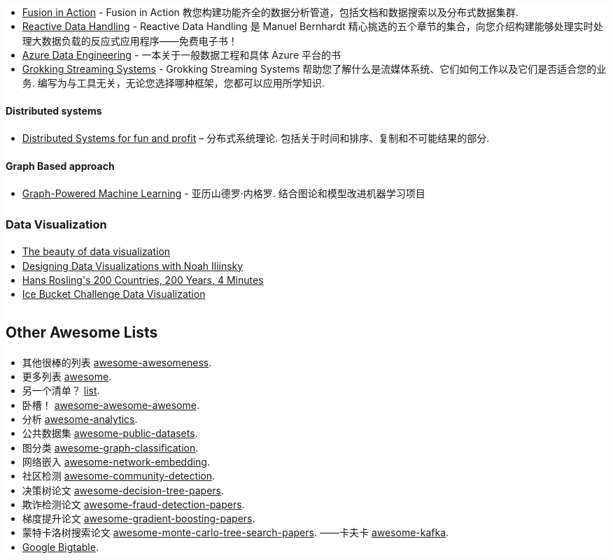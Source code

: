 * [Fusion in Action](https://www.manning.com/books/fusion-in-action) - Fusion in Action 教您构建功能齐全的数据分析管道，包括文档和数据搜索以及分布式数据集群.
* [Reactive Data Handling](https://www.manning.com/books/reactive-data-handling) - Reactive Data Handling 是 Manuel Bernhardt 精心挑选的五个章节的集合，向您介绍构建能够处理实时处理大数据负载的反应式应用程序——免费电子书！ 
* [Azure Data Engineering](https://www.manning.com/books/azure-data-engineering) - 一本关于一般数据工程和具体 Azure 平台的书 
* [Grokking Streaming Systems](https://www.manning.com/books/grokking-streaming-systems)  - Grokking Streaming Systems 帮助您了解什么是流媒体系统、它们如何工作以及它们是否适合您的业务. 编写为与工具无关，无论您选择哪种框架，您都可以应用所学知识.

#### Distributed systems
* [Distributed Systems for fun and profit](http://book.mixu.net/distsys/)  – 分布式系统理论. 包括关于时间和排序、复制和不可能结果的部分.

#### Graph Based approach
* [Graph-Powered Machine Learning](https://www.manning.com/books/graph-powered-machine-learning)  - 亚历山德罗·内格罗. 结合图论和模型改进机器学习项目

### Data Visualization
 * [The beauty of data visualization](https://www.youtube.com/watch?v=5Zg-C8AAIGg)
 * [Designing Data Visualizations with Noah Iliinsky](https://www.youtube.com/watch?v=R-oiKt7bUU8)
 * [Hans Rosling's 200 Countries, 200 Years, 4 Minutes](https://www.youtube.com/watch?v=jbkSRLYSojo)
 * [Ice Bucket Challenge Data Visualization](https://www.youtube.com/watch?v=qTEchen97rQ)


## Other Awesome Lists
- 其他很棒的列表 [awesome-awesomeness](https://github.com/bayandin/awesome-awesomeness).
- 更多列表 [awesome](https://github.com/sindresorhus/awesome).
- 另一个清单？ [list](https://github.com/jnv/lists).
- 卧槽！ [awesome-awesome-awesome](https://github.com/t3chnoboy/awesome-awesome-awesome).
- 分析 [awesome-analytics](https://github.com/onurakpolat/awesome-analytics).
- 公共数据集 [awesome-public-datasets](https://github.com/awesomedata/awesome-public-datasets).
- 图分类 [awesome-graph-classification](https://github.com/benedekrozemberczki/awesome-graph-classification).
- 网络嵌入 [awesome-network-embedding](https://github.com/chihming/awesome-network-embedding).
- 社区检测 [awesome-community-detection](https://github.com/benedekrozemberczki/awesome-community-detection).
- 决策树论文 [awesome-decision-tree-papers](https://github.com/benedekrozemberczki/awesome-decision-tree-papers).
- 欺诈检测论文 [awesome-fraud-detection-papers](https://github.com/benedekrozemberczki/awesome-fraud-detection-papers).
- 梯度提升论文 [awesome-gradient-boosting-papers](https://github.com/benedekrozemberczki/awesome-gradient-boosting-papers).
- 蒙特卡洛树搜索论文 [awesome-monte-carlo-tree-search-papers](https://github.com/benedekrozemberczki/awesome-monte-carlo-tree-search-papers).
——卡夫卡 [awesome-kafka](https://github.com/monksy/awesome-kafka).
- [Google Bigtable](https://github.com/zrosenbauer/awesome-bigtable).
